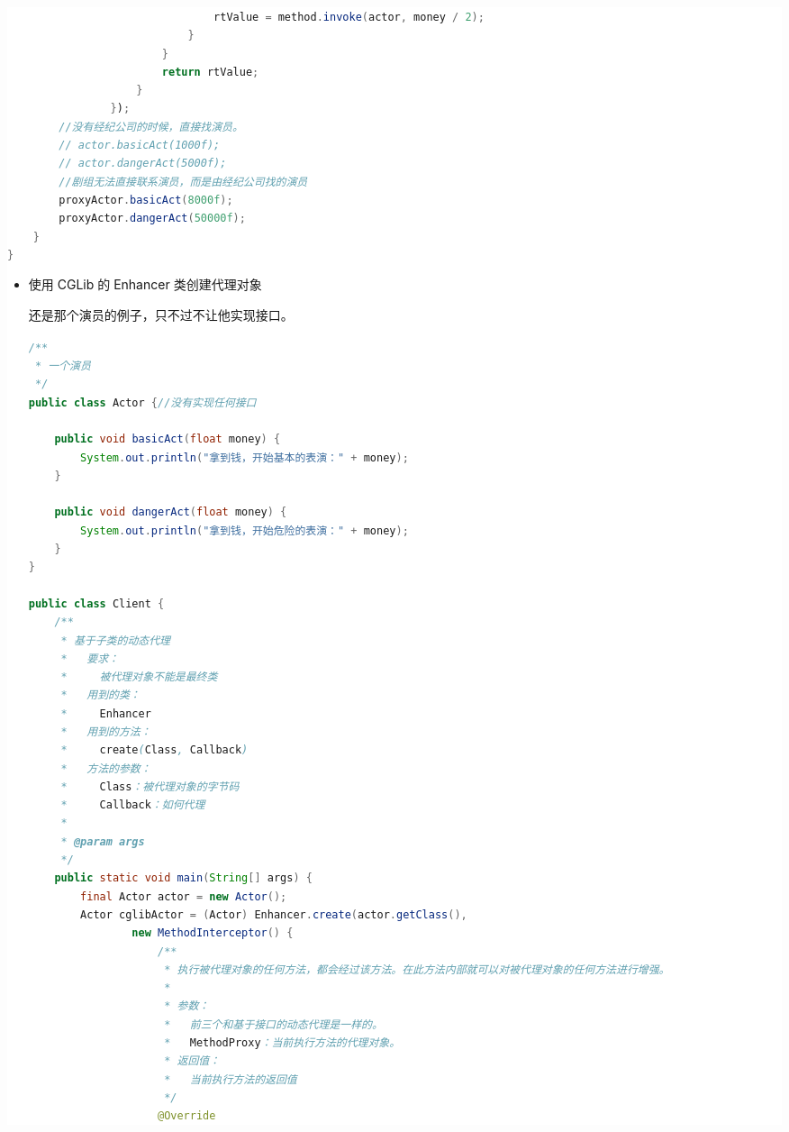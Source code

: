   ```java
                                  rtValue = method.invoke(actor, money / 2);
                              }
                          }
                          return rtValue;
                      }
                  });
          //没有经纪公司的时候，直接找演员。
          // actor.basicAct(1000f);
          // actor.dangerAct(5000f);
          //剧组无法直接联系演员，而是由经纪公司找的演员
          proxyActor.basicAct(8000f);
          proxyActor.dangerAct(50000f);
      }
  }
  ```

- 使用 CGLib 的 Enhancer 类创建代理对象

  还是那个演员的例子，只不过不让他实现接口。

  ```java
  /**
   * 一个演员
   */
  public class Actor {//没有实现任何接口
  
      public void basicAct(float money) {
          System.out.println("拿到钱，开始基本的表演：" + money);
      }
  
      public void dangerAct(float money) {
          System.out.println("拿到钱，开始危险的表演：" + money);
      }
  }
  
  public class Client {
      /**
       * 基于子类的动态代理
       *   要求：
       *     被代理对象不能是最终类
       *   用到的类：
       *     Enhancer
       *   用到的方法：
       *     create(Class, Callback)
       *   方法的参数：
       *     Class：被代理对象的字节码
       *     Callback：如何代理
       *
       * @param args
       */
      public static void main(String[] args) {
          final Actor actor = new Actor();
          Actor cglibActor = (Actor) Enhancer.create(actor.getClass(),
                  new MethodInterceptor() {
                      /**
                       * 执行被代理对象的任何方法，都会经过该方法。在此方法内部就可以对被代理对象的任何方法进行增强。
                       *
                       * 参数：
                       *   前三个和基于接口的动态代理是一样的。
                       *   MethodProxy：当前执行方法的代理对象。
                       * 返回值：
                       *   当前执行方法的返回值
                       */
                      @Override
  ```
